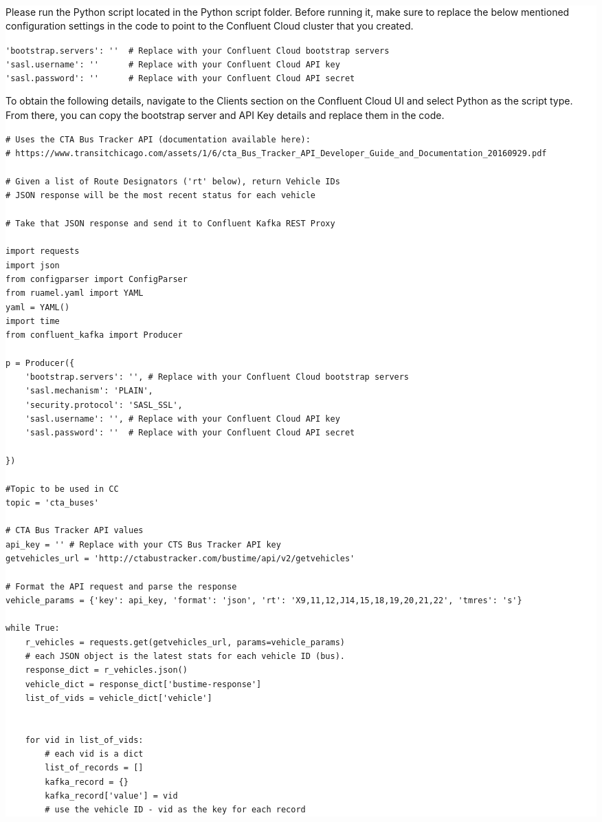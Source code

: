 Please run the Python script located in the Python script folder. Before running it, make sure to replace the below mentioned configuration settings in the code to point to the Confluent Cloud cluster that you created.
    
```
'bootstrap.servers': ''  # Replace with your Confluent Cloud bootstrap servers
'sasl.username': ''      # Replace with your Confluent Cloud API key
'sasl.password': ''      # Replace with your Confluent Cloud API secret
```
To obtain the following details, navigate to the Clients section on the Confluent Cloud UI and select Python as the script type. From there, you can copy the bootstrap server and API Key details and replace them in the code.

```
# Uses the CTA Bus Tracker API (documentation available here):
# https://www.transitchicago.com/assets/1/6/cta_Bus_Tracker_API_Developer_Guide_and_Documentation_20160929.pdf

# Given a list of Route Designators ('rt' below), return Vehicle IDs
# JSON response will be the most recent status for each vehicle

# Take that JSON response and send it to Confluent Kafka REST Proxy

import requests
import json
from configparser import ConfigParser
from ruamel.yaml import YAML
yaml = YAML()
import time
from confluent_kafka import Producer

p = Producer({
    'bootstrap.servers': '', # Replace with your Confluent Cloud bootstrap servers
    'sasl.mechanism': 'PLAIN', 
    'security.protocol': 'SASL_SSL',
    'sasl.username': '', # Replace with your Confluent Cloud API key
    'sasl.password': ''  # Replace with your Confluent Cloud API secret

})

#Topic to be used in CC 
topic = 'cta_buses'

# CTA Bus Tracker API values
api_key = '' # Replace with your CTS Bus Tracker API key
getvehicles_url = 'http://ctabustracker.com/bustime/api/v2/getvehicles'

# Format the API request and parse the response
vehicle_params = {'key': api_key, 'format': 'json', 'rt': 'X9,11,12,J14,15,18,19,20,21,22', 'tmres': 's'}

while True:
    r_vehicles = requests.get(getvehicles_url, params=vehicle_params)
    # each JSON object is the latest stats for each vehicle ID (bus).
    response_dict = r_vehicles.json()
    vehicle_dict = response_dict['bustime-response']
    list_of_vids = vehicle_dict['vehicle']


    for vid in list_of_vids:
        # each vid is a dict
        list_of_records = []
        kafka_record = {}
        kafka_record['value'] = vid
        # use the vehicle ID - vid as the key for each record
```